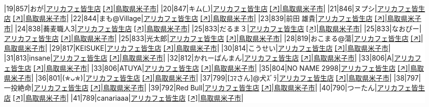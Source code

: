 |19|857|<span class="rank-name-dl">おが</span>|<a href="/darts/rank/shops/b7f710f801ca0d990d9b047a20a7ba1e.html">アリカフェ皆生店</a> <a href="https://search.dartslive.com/jp/shop/b7f710f801ca0d990d9b047a20a7ba1e">[↗]</a>|<a href="/darts/rank/鳥取県/米子市">鳥取県米子市</a>|
|20|847|<span class="rank-name-dl">キム(*_*)</span>|<a href="/darts/rank/shops/b7f710f801ca0d990d9b047a20a7ba1e.html">アリカフェ皆生店</a> <a href="https://search.dartslive.com/jp/shop/b7f710f801ca0d990d9b047a20a7ba1e">[↗]</a>|<a href="/darts/rank/鳥取県/米子市">鳥取県米子市</a>|
|21|846|<span class="rank-name-dl">ヌプシ</span>|<a href="/darts/rank/shops/b7f710f801ca0d990d9b047a20a7ba1e.html">アリカフェ皆生店</a> <a href="https://search.dartslive.com/jp/shop/b7f710f801ca0d990d9b047a20a7ba1e">[↗]</a>|<a href="/darts/rank/鳥取県/米子市">鳥取県米子市</a>|
|22|844|<span class="rank-name-dl">まも@Village</span>|<a href="/darts/rank/shops/b7f710f801ca0d990d9b047a20a7ba1e.html">アリカフェ皆生店</a> <a href="https://search.dartslive.com/jp/shop/b7f710f801ca0d990d9b047a20a7ba1e">[↗]</a>|<a href="/darts/rank/鳥取県/米子市">鳥取県米子市</a>|
|23|839|<span class="rank-name-dl">前田 雄貴</span>|<a href="/darts/rank/shops/b7f710f801ca0d990d9b047a20a7ba1e.html">アリカフェ皆生店</a> <a href="https://search.dartslive.com/jp/shop/b7f710f801ca0d990d9b047a20a7ba1e">[↗]</a>|<a href="/darts/rank/鳥取県/米子市">鳥取県米子市</a>|
|24|838|<span class="rank-name-pd">蕎麦職人3</span>|<a href="/darts/rank/shops/44660.html">アリカフェ皆生店</a> <a href="https://vs.phoenixdarts.com/jp/shop/shopDetailInfo/s_44660?s_seq=44660">[↗]</a>|<a href="/darts/rank/鳥取県/米子市">鳥取県米子市</a>|
|25|833|<span class="rank-name-dl">だるま３</span>|<a href="/darts/rank/shops/b7f710f801ca0d990d9b047a20a7ba1e.html">アリカフェ皆生店</a> <a href="https://search.dartslive.com/jp/shop/b7f710f801ca0d990d9b047a20a7ba1e">[↗]</a>|<a href="/darts/rank/鳥取県/米子市">鳥取県米子市</a>|
|25|833|<span class="rank-name-dl">なおぴー</span>|<a href="/darts/rank/shops/b7f710f801ca0d990d9b047a20a7ba1e.html">アリカフェ皆生店</a> <a href="https://search.dartslive.com/jp/shop/b7f710f801ca0d990d9b047a20a7ba1e">[↗]</a>|<a href="/darts/rank/鳥取県/米子市">鳥取県米子市</a>|
|25|833|<span class="rank-name-pd">光太郎</span>|<a href="/darts/rank/shops/44660.html">アリカフェ皆生店</a> <a href="https://vs.phoenixdarts.com/jp/shop/shopDetailInfo/s_44660?s_seq=44660">[↗]</a>|<a href="/darts/rank/鳥取県/米子市">鳥取県米子市</a>|
|28|819|<span class="rank-name-dl">おこまる@蕩</span>|<a href="/darts/rank/shops/b7f710f801ca0d990d9b047a20a7ba1e.html">アリカフェ皆生店</a> <a href="https://search.dartslive.com/jp/shop/b7f710f801ca0d990d9b047a20a7ba1e">[↗]</a>|<a href="/darts/rank/鳥取県/米子市">鳥取県米子市</a>|
|29|817|<span class="rank-name-pd">KEISUKE</span>|<a href="/darts/rank/shops/44660.html">アリカフェ皆生店</a> <a href="https://vs.phoenixdarts.com/jp/shop/shopDetailInfo/s_44660?s_seq=44660">[↗]</a>|<a href="/darts/rank/鳥取県/米子市">鳥取県米子市</a>|
|30|814|<span class="rank-name-dl">こうせい</span>|<a href="/darts/rank/shops/b7f710f801ca0d990d9b047a20a7ba1e.html">アリカフェ皆生店</a> <a href="https://search.dartslive.com/jp/shop/b7f710f801ca0d990d9b047a20a7ba1e">[↗]</a>|<a href="/darts/rank/鳥取県/米子市">鳥取県米子市</a>|
|31|813|<span class="rank-name-dl">insane</span>|<a href="/darts/rank/shops/b7f710f801ca0d990d9b047a20a7ba1e.html">アリカフェ皆生店</a> <a href="https://search.dartslive.com/jp/shop/b7f710f801ca0d990d9b047a20a7ba1e">[↗]</a>|<a href="/darts/rank/鳥取県/米子市">鳥取県米子市</a>|
|32|812|<span class="rank-name-dl">かれーぱんまん</span>|<a href="/darts/rank/shops/b7f710f801ca0d990d9b047a20a7ba1e.html">アリカフェ皆生店</a> <a href="https://search.dartslive.com/jp/shop/b7f710f801ca0d990d9b047a20a7ba1e">[↗]</a>|<a href="/darts/rank/鳥取県/米子市">鳥取県米子市</a>|
|33|806|<span class="rank-name-dl">A</span>|<a href="/darts/rank/shops/b7f710f801ca0d990d9b047a20a7ba1e.html">アリカフェ皆生店</a> <a href="https://search.dartslive.com/jp/shop/b7f710f801ca0d990d9b047a20a7ba1e">[↗]</a>|<a href="/darts/rank/鳥取県/米子市">鳥取県米子市</a>|
|33|806|<span class="rank-name-pd">ATUYA</span>|<a href="/darts/rank/shops/44660.html">アリカフェ皆生店</a> <a href="https://vs.phoenixdarts.com/jp/shop/shopDetailInfo/s_44660?s_seq=44660">[↗]</a>|<a href="/darts/rank/鳥取県/米子市">鳥取県米子市</a>|
|35|804|<span class="rank-name-dl">NO NAME 2998</span>|<a href="/darts/rank/shops/b7f710f801ca0d990d9b047a20a7ba1e.html">アリカフェ皆生店</a> <a href="https://search.dartslive.com/jp/shop/b7f710f801ca0d990d9b047a20a7ba1e">[↗]</a>|<a href="/darts/rank/鳥取県/米子市">鳥取県米子市</a>|
|36|801|<span class="rank-name-pd">(✯ᴗ✯)</span>|<a href="/darts/rank/shops/44660.html">アリカフェ皆生店</a> <a href="https://vs.phoenixdarts.com/jp/shop/shopDetailInfo/s_44660?s_seq=44660">[↗]</a>|<a href="/darts/rank/鳥取県/米子市">鳥取県米子市</a>|
|37|799|<span class="rank-name-dl">[ｺﾏさん]@犬ｽﾞﾗ</span>|<a href="/darts/rank/shops/b7f710f801ca0d990d9b047a20a7ba1e.html">アリカフェ皆生店</a> <a href="https://search.dartslive.com/jp/shop/b7f710f801ca0d990d9b047a20a7ba1e">[↗]</a>|<a href="/darts/rank/鳥取県/米子市">鳥取県米子市</a>|
|38|797|<span class="rank-name-dl">一投絶命</span>|<a href="/darts/rank/shops/b7f710f801ca0d990d9b047a20a7ba1e.html">アリカフェ皆生店</a> <a href="https://search.dartslive.com/jp/shop/b7f710f801ca0d990d9b047a20a7ba1e">[↗]</a>|<a href="/darts/rank/鳥取県/米子市">鳥取県米子市</a>|
|39|792|<span class="rank-name-dl">Red Bull</span>|<a href="/darts/rank/shops/b7f710f801ca0d990d9b047a20a7ba1e.html">アリカフェ皆生店</a> <a href="https://search.dartslive.com/jp/shop/b7f710f801ca0d990d9b047a20a7ba1e">[↗]</a>|<a href="/darts/rank/鳥取県/米子市">鳥取県米子市</a>|
|40|790|<span class="rank-name-dl">つーたん</span>|<a href="/darts/rank/shops/b7f710f801ca0d990d9b047a20a7ba1e.html">アリカフェ皆生店</a> <a href="https://search.dartslive.com/jp/shop/b7f710f801ca0d990d9b047a20a7ba1e">[↗]</a>|<a href="/darts/rank/鳥取県/米子市">鳥取県米子市</a>|
|41|789|<span class="rank-name-dl">canariaaa</span>|<a href="/darts/rank/shops/b7f710f801ca0d990d9b047a20a7ba1e.html">アリカフェ皆生店</a> <a href="https://search.dartslive.com/jp/shop/b7f710f801ca0d990d9b047a20a7ba1e">[↗]</a>|<a href="/darts/rank/鳥取県/米子市">鳥取県米子市</a>|